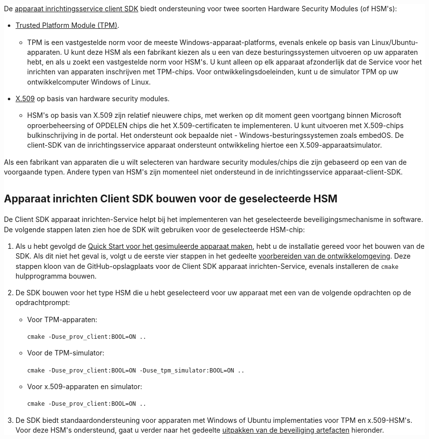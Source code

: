 De [apparaat inrichtingsservice client SDK](https://github.com/Azure/azure-iot-sdk-c/tree/master/provisioning_client) biedt ondersteuning voor twee soorten Hardware Security Modules (of HSM's): 

- [Trusted Platform Module (TPM)](https://en.wikipedia.org/wiki/Trusted_Platform_Module).
    - TPM is een vastgestelde norm voor de meeste Windows-apparaat-platforms, evenals enkele op basis van Linux/Ubuntu-apparaten. U kunt deze HSM als een fabrikant kiezen als u een van deze besturingssystemen uitvoeren op uw apparaten hebt, en als u zoekt een vastgestelde norm voor HSM's. U kunt alleen op elk apparaat afzonderlijk dat de Service voor het inrichten van apparaten inschrijven met TPM-chips. Voor ontwikkelingsdoeleinden, kunt u de simulator TPM op uw ontwikkelcomputer Windows of Linux.

- [X.509](https://cryptography.io/en/latest/x509/) op basis van hardware security modules. 
    - HSM's op basis van X.509 zijn relatief nieuwere chips, met werken op dit moment geen voortgang binnen Microsoft oproerbeheersing of OPDELEN chips die het X.509-certificaten te implementeren. U kunt uitvoeren met X.509-chips bulkinschrijving in de portal. Het ondersteunt ook bepaalde niet - Windows-besturingssystemen zoals embedOS. De client-SDK van de inrichtingsservice apparaat ondersteunt ontwikkeling hiertoe een X.509-apparaatsimulator. 

Als een fabrikant van apparaten die u wilt selecteren van hardware security modules/chips die zijn gebaseerd op een van de voorgaande typen. Andere typen van HSM's zijn momenteel niet ondersteund in de inrichtingsservice apparaat-client-SDK.   


## <a name="build-device-provisioning-client-sdk-for-the-selected-hsm"></a>Apparaat inrichten Client SDK bouwen voor de geselecteerde HSM

De Client SDK apparaat inrichten-Service helpt bij het implementeren van het geselecteerde beveiligingsmechanisme in software. De volgende stappen laten zien hoe de SDK wilt gebruiken voor de geselecteerde HSM-chip:

1. Als u hebt gevolgd de [Quick Start voor het gesimuleerde apparaat maken](./quick-create-simulated-device.md), hebt u de installatie gereed voor het bouwen van de SDK. Als dit niet het geval is, volgt u de eerste vier stappen in het gedeelte [voorbereiden van de ontwikkelomgeving](./quick-create-simulated-device.md#setupdevbox). Deze stappen kloon van de GitHub-opslagplaats voor de Client SDK apparaat inrichten-Service, evenals installeren de `cmake` hulpprogramma bouwen. 

1. De SDK bouwen voor het type HSM die u hebt geselecteerd voor uw apparaat met een van de volgende opdrachten op de opdrachtprompt:
    - Voor TPM-apparaten:
        ```cmd/sh
        cmake -Duse_prov_client:BOOL=ON ..
        ```

    - Voor de TPM-simulator:
        ```cmd/sh
        cmake -Duse_prov_client:BOOL=ON -Duse_tpm_simulator:BOOL=ON ..
        ```

    - Voor x.509-apparaten en simulator:
        ```cmd/sh
        cmake -Duse_prov_client:BOOL=ON ..
        ```

1. De SDK biedt standaardondersteuning voor apparaten met Windows of Ubuntu implementaties voor TPM en x.509-HSM's. Voor deze HSM's ondersteund, gaat u verder naar het gedeelte [uitpakken van de beveiliging artefacten](#extractsecurity) hieronder. 
 